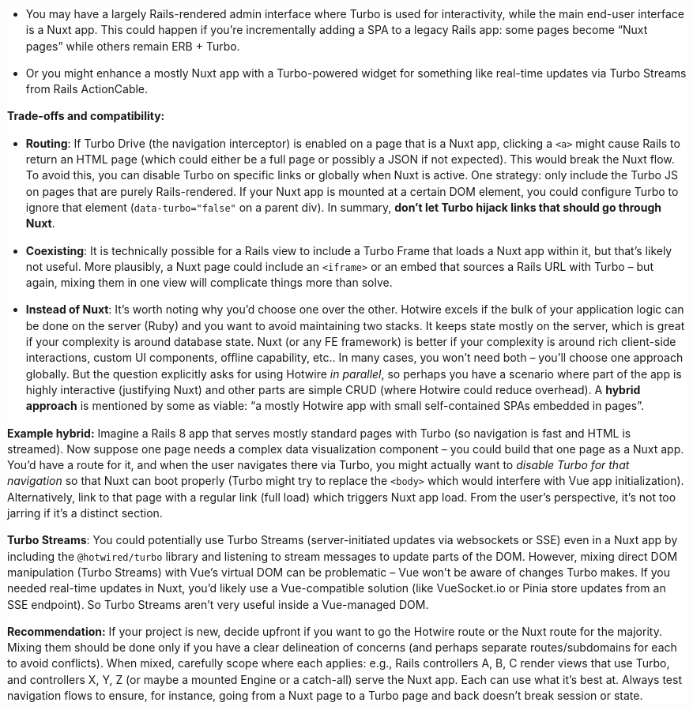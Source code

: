 * You may have a largely Rails-rendered admin interface where Turbo is used for interactivity, while the main end-user interface is a Nuxt app. This could happen if you’re incrementally adding a SPA to a legacy Rails app: some pages become “Nuxt pages” while others remain ERB + Turbo.

* Or you might enhance a mostly Nuxt app with a Turbo-powered widget for something like real-time updates via Turbo Streams from Rails ActionCable.

**Trade-offs and compatibility:**

* **Routing**: If Turbo Drive (the navigation interceptor) is enabled on a page that is a Nuxt app, clicking a `<a>` might cause Rails to return an HTML page (which could either be a full page or possibly a JSON if not expected). This would break the Nuxt flow. To avoid this, you can disable Turbo on specific links or globally when Nuxt is active. One strategy: only include the Turbo JS on pages that are purely Rails-rendered. If your Nuxt app is mounted at a certain DOM element, you could configure Turbo to ignore that element (`data-turbo="false"` on a parent div). In summary, **don’t let Turbo hijack links that should go through Nuxt**.

* **Coexisting**: It is technically possible for a Rails view to include a Turbo Frame that loads a Nuxt app within it, but that’s likely not useful. More plausibly, a Nuxt page could include an `<iframe>` or an embed that sources a Rails URL with Turbo – but again, mixing them in one view will complicate things more than solve.

* **Instead of Nuxt**: It’s worth noting why you’d choose one over the other. Hotwire excels if the bulk of your application logic can be done on the server (Ruby) and you want to avoid maintaining two stacks. It keeps state mostly on the server, which is great if your complexity is around database state. Nuxt (or any FE framework) is better if your complexity is around rich client-side interactions, custom UI components, offline capability, etc.. In many cases, you won’t need both – you’ll choose one approach globally. But the question explicitly asks for using Hotwire *in parallel*, so perhaps you have a scenario where part of the app is highly interactive (justifying Nuxt) and other parts are simple CRUD (where Hotwire could reduce overhead). A **hybrid approach** is mentioned by some as viable: “a mostly Hotwire app with small self-contained SPAs embedded in pages”.

**Example hybrid:** Imagine a Rails 8 app that serves mostly standard pages with Turbo (so navigation is fast and HTML is streamed). Now suppose one page needs a complex data visualization component – you could build that one page as a Nuxt app. You’d have a route for it, and when the user navigates there via Turbo, you might actually want to *disable Turbo for that navigation* so that Nuxt can boot properly (Turbo might try to replace the `<body>` which would interfere with Vue app initialization). Alternatively, link to that page with a regular link (full load) which triggers Nuxt app load. From the user’s perspective, it’s not too jarring if it’s a distinct section.

**Turbo Streams**: You could potentially use Turbo Streams (server-initiated updates via websockets or SSE) even in a Nuxt app by including the `@hotwired/turbo` library and listening to stream messages to update parts of the DOM. However, mixing direct DOM manipulation (Turbo Streams) with Vue’s virtual DOM can be problematic – Vue won’t be aware of changes Turbo makes. If you needed real-time updates in Nuxt, you’d likely use a Vue-compatible solution (like VueSocket.io or Pinia store updates from an SSE endpoint). So Turbo Streams aren’t very useful inside a Vue-managed DOM.

**Recommendation:** If your project is new, decide upfront if you want to go the Hotwire route or the Nuxt route for the majority. Mixing them should be done only if you have a clear delineation of concerns (and perhaps separate routes/subdomains for each to avoid conflicts). When mixed, carefully scope where each applies: e.g., Rails controllers A, B, C render views that use Turbo, and controllers X, Y, Z (or maybe a mounted Engine or a catch-all) serve the Nuxt app. Each can use what it’s best at. Always test navigation flows to ensure, for instance, going from a Nuxt page to a Turbo page and back doesn’t break session or state.
